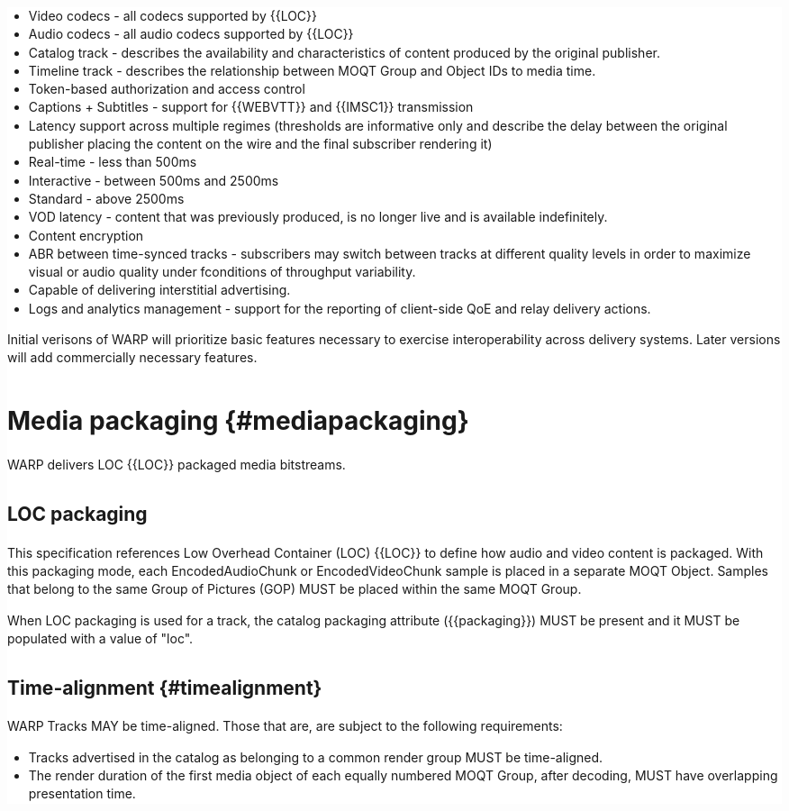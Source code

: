 * Video codecs - all codecs supported by {{LOC}}
* Audio codecs  - all audio codecs supported by {{LOC}}
* Catalog track - describes the availability and characteristics of content
  produced by the original publisher.
* Timeline track - describes the relationship between MOQT Group and Object IDs
  to media time.
* Token-based authorization and access control
* Captions + Subtitles - support for {{WEBVTT}} and {{IMSC1}} transmission
* Latency support across multiple regimes (thresholds are informative only and
  describe the delay between the original publisher placing the content on the
  wire and the final subscriber rendering it)
 * Real-time - less than 500ms
 * Interactive - between 500ms and 2500ms
 * Standard  - above 2500ms
 * VOD latency - content that was previously produced, is no longer live and is
   available indefinitely.
* Content encryption
* ABR between time-synced tracks - subscribers may switch between tracks
  at different quality levels in order to maximize visual or audio quality under
  fconditions of throughput variability.
* Capable of delivering interstitial advertising.
* Logs and analytics management - support for the reporting of client-side QoE
   and relay delivery actions.

Initial verisons of WARP will prioritize basic features necessary to exercise
interoperability across delivery systems. Later versions will add commercially
necessary features.

# Media packaging {#mediapackaging}
WARP delivers LOC {{LOC}} packaged media bitstreams.

## LOC packaging
This specification references Low Overhead Container (LOC) {{LOC}} to define how
audio and video content is packaged. With this packaging mode, each
EncodedAudioChunk or EncodedVideoChunk sample is placed in a separate MOQT
Object. Samples that belong to the same Group of Pictures (GOP) MUST be placed
within the same MOQT Group.

When LOC packaging is used for a track, the catalog packaging attribute
({{packaging}}) MUST be present and it MUST be populated with a value of "loc".

## Time-alignment {#timealignment}
WARP Tracks MAY be time-aligned. Those that are, are subject to the following
requirements:

* Tracks advertised in the catalog as belonging to a common render group MUST
  be time-aligned.
* The render duration of the first media object of each equally numbered MOQT
  Group, after decoding, MUST have overlapping presentation time.
